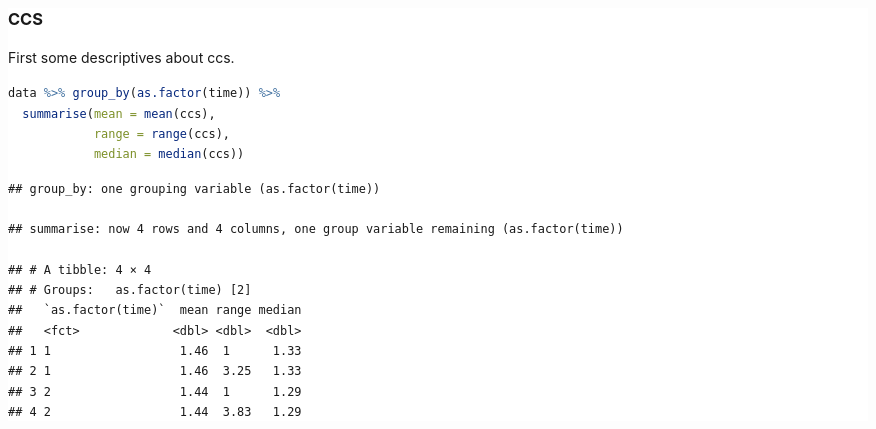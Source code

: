 ### CCS

First some descriptives about ccs.

``` r
data %>% group_by(as.factor(time)) %>%
  summarise(mean = mean(ccs),
            range = range(ccs), 
            median = median(ccs))
```

    ## group_by: one grouping variable (as.factor(time))

    ## summarise: now 4 rows and 4 columns, one group variable remaining (as.factor(time))

    ## # A tibble: 4 × 4
    ## # Groups:   as.factor(time) [2]
    ##   `as.factor(time)`  mean range median
    ##   <fct>             <dbl> <dbl>  <dbl>
    ## 1 1                  1.46  1      1.33
    ## 2 1                  1.46  3.25   1.33
    ## 3 2                  1.44  1      1.29
    ## 4 2                  1.44  3.83   1.29
